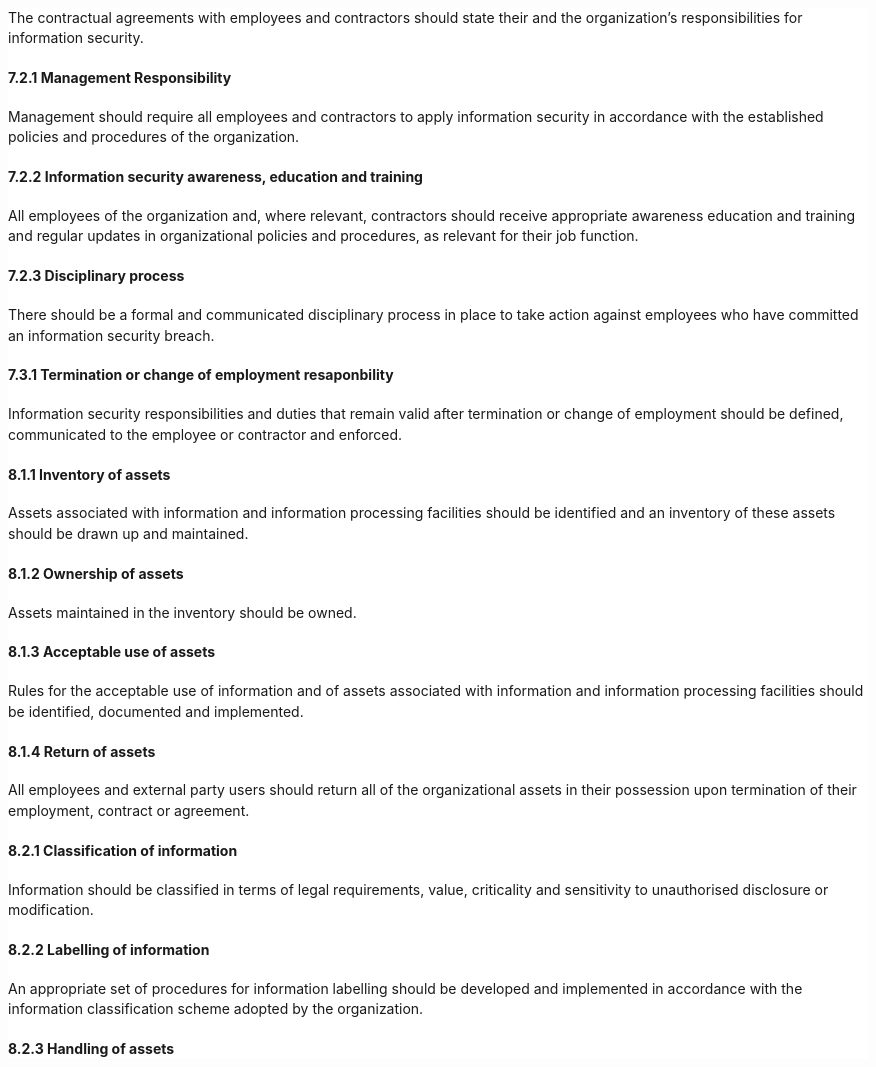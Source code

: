 The contractual agreements with employees and contractors should state their and the organization’s responsibilities for information security.

#### 7.2.1 Management Responsibility

Management should require all employees and contractors to apply information security in accordance with the established policies and procedures of the organization.

#### 7.2.2 Information security awareness, education and training

All employees of the organization and, where relevant, contractors should receive appropriate awareness education and training and regular updates in organizational policies and procedures, as relevant for their job function.

#### 7.2.3 Disciplinary process

There should be a formal and communicated disciplinary process in place to take action against employees who have committed an information security breach.

#### 7.3.1 Termination or change of employment resaponbility

Information security responsibilities and duties that remain valid after termination or change of employment should be defined, communicated to the employee or contractor and enforced.

#### 8.1.1 Inventory of assets

Assets associated with information and information processing facilities should be identified and an inventory of these assets should be drawn up and maintained.

#### 8.1.2 Ownership of assets

Assets maintained in the inventory should be owned.

#### 8.1.3 Acceptable use of assets

Rules for the acceptable use of information and of assets associated with information and information processing facilities should be identified, documented and implemented.

#### 8.1.4 Return of assets

All employees and external party users should return all of the organizational assets in their possession upon termination of their employment, contract or agreement.

#### 8.2.1 Classification of information

Information should be classified in terms of legal requirements, value, criticality and sensitivity to unauthorised disclosure or modification.

#### 8.2.2 Labelling of information

An appropriate set of procedures for information labelling should be developed and implemented in accordance with the information classification scheme adopted by the organization.

#### 8.2.3 Handling of assets
